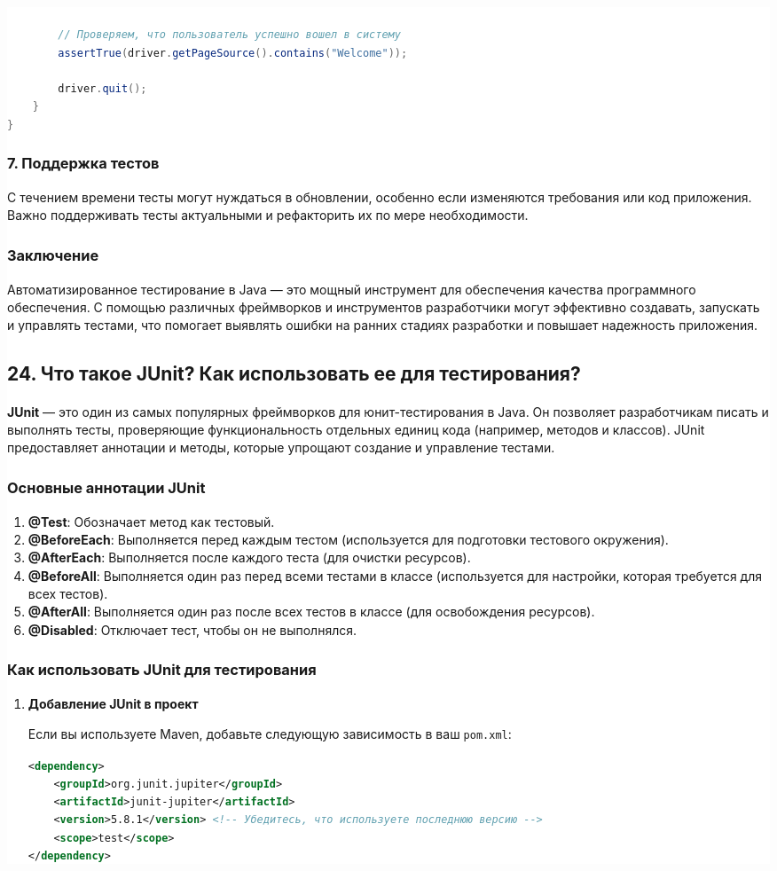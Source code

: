 ```java

        // Проверяем, что пользователь успешно вошел в систему
        assertTrue(driver.getPageSource().contains("Welcome"));
        
        driver.quit();
    }
}
```

### 7. **Поддержка тестов**

С течением времени тесты могут нуждаться в обновлении, особенно если изменяются требования или код приложения. Важно поддерживать тесты актуальными и рефакторить их по мере необходимости.

### Заключение

Автоматизированное тестирование в Java — это мощный инструмент для обеспечения качества программного обеспечения. С помощью различных фреймворков и инструментов разработчики могут эффективно создавать, запускать и управлять тестами, что помогает выявлять ошибки на ранних стадиях разработки и повышает надежность приложения.

## 24. Что такое JUnit? Как использовать ее для тестирования?
**JUnit** — это один из самых популярных фреймворков для юнит-тестирования в Java. Он позволяет разработчикам писать и выполнять тесты, проверяющие функциональность отдельных единиц кода (например, методов и классов). JUnit предоставляет аннотации и методы, которые упрощают создание и управление тестами.

### Основные аннотации JUnit

1. **@Test**: Обозначает метод как тестовый.
2. **@BeforeEach**: Выполняется перед каждым тестом (используется для подготовки тестового окружения).
3. **@AfterEach**: Выполняется после каждого теста (для очистки ресурсов).
4. **@BeforeAll**: Выполняется один раз перед всеми тестами в классе (используется для настройки, которая требуется для всех тестов).
5. **@AfterAll**: Выполняется один раз после всех тестов в классе (для освобождения ресурсов).
6. **@Disabled**: Отключает тест, чтобы он не выполнялся.

### Как использовать JUnit для тестирования

1. **Добавление JUnit в проект**

   Если вы используете Maven, добавьте следующую зависимость в ваш `pom.xml`:

   ```xml
   <dependency>
       <groupId>org.junit.jupiter</groupId>
       <artifactId>junit-jupiter</artifactId>
       <version>5.8.1</version> <!-- Убедитесь, что используете последнюю версию -->
       <scope>test</scope>
   </dependency>
   ```
